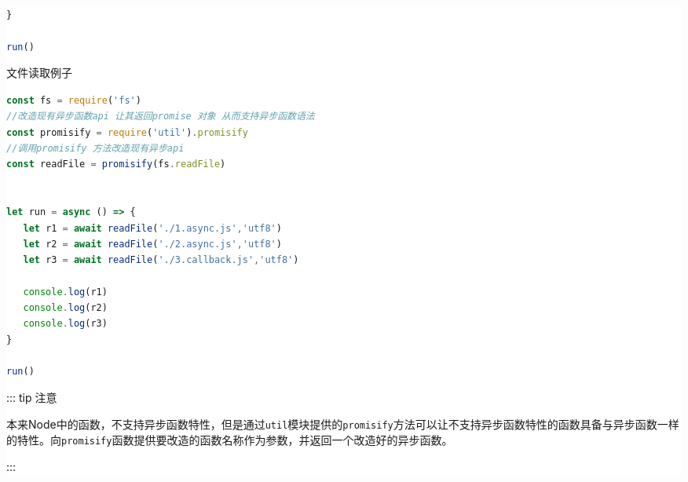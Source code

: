 ```javascript
}

run()
```



文件读取例子

```javascript
const fs = require('fs')
//改造现有异步函数api 让其返回promise 对象 从而支持异步函数语法
const promisify = require('util').promisify
//调用promisify 方法改造现有异步api
const readFile = promisify(fs.readFile)


let run = async () => {
   let r1 = await readFile('./1.async.js','utf8')
   let r2 = await readFile('./2.async.js','utf8')
   let r3 = await readFile('./3.callback.js','utf8')

   console.log(r1)
   console.log(r2)
   console.log(r3)
}

run()
```

::: tip 注意

本来Node中的函数，不支持异步函数特性，但是通过`util`模块提供的`promisify`方法可以让不支持异步函数特性的函数具备与异步函数一样的特性。向`promisify`函数提供要改造的函数名称作为参数，并返回一个改造好的异步函数。

:::